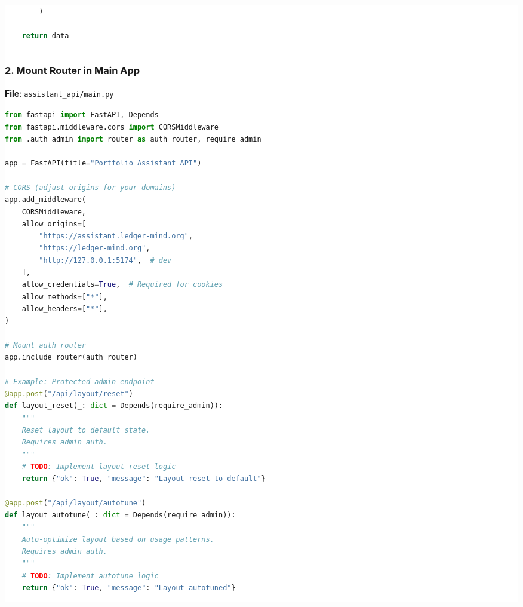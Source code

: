 ```python
        )
    
    return data
```

---

### 2. Mount Router in Main App

**File**: `assistant_api/main.py`

```python
from fastapi import FastAPI, Depends
from fastapi.middleware.cors import CORSMiddleware
from .auth_admin import router as auth_router, require_admin

app = FastAPI(title="Portfolio Assistant API")

# CORS (adjust origins for your domains)
app.add_middleware(
    CORSMiddleware,
    allow_origins=[
        "https://assistant.ledger-mind.org",
        "https://ledger-mind.org",
        "http://127.0.0.1:5174",  # dev
    ],
    allow_credentials=True,  # Required for cookies
    allow_methods=["*"],
    allow_headers=["*"],
)

# Mount auth router
app.include_router(auth_router)

# Example: Protected admin endpoint
@app.post("/api/layout/reset")
def layout_reset(_: dict = Depends(require_admin)):
    """
    Reset layout to default state.
    Requires admin auth.
    """
    # TODO: Implement layout reset logic
    return {"ok": True, "message": "Layout reset to default"}

@app.post("/api/layout/autotune")
def layout_autotune(_: dict = Depends(require_admin)):
    """
    Auto-optimize layout based on usage patterns.
    Requires admin auth.
    """
    # TODO: Implement autotune logic
    return {"ok": True, "message": "Layout autotuned"}
```

---